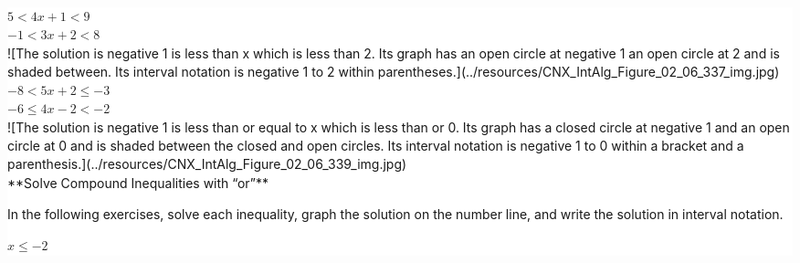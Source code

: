 </div>
</div>
<div data-type="exercise" class="exercise">
<div data-type="problem" class="problem" markdown="1">
<math xmlns="http://www.w3.org/1998/Math/MathML"><mrow><mn>5</mn><mo>&lt;</mo><mn>4</mn><mi>x</mi><mo>+</mo><mn>1</mn><mo>&lt;</mo><mn>9</mn></mrow></math>

</div>
</div>
<div data-type="exercise" class="exercise">
<div data-type="problem" class="problem" markdown="1">
<math xmlns="http://www.w3.org/1998/Math/MathML"><mrow><mn>−1</mn><mo>&lt;</mo><mn>3</mn><mi>x</mi><mo>+</mo><mn>2</mn><mo>&lt;</mo><mn>8</mn></mrow></math>

</div>
<div data-type="solution" class="solution" markdown="1">
<span data-type="media" data-alt="The solution is negative 1 is less than x which is less than 2. Its graph has an open circle at negative 1 an open circle at 2 and is shaded between. Its interval notation is negative 1 to 2 within parentheses."> ![The solution is negative 1 is less than x which is less than 2. Its graph has an open circle at negative 1 an open circle at 2 and is shaded between. Its interval notation is negative 1 to 2 within parentheses.](../resources/CNX_IntAlg_Figure_02_06_337_img.jpg) </span>

</div>
</div>
<div data-type="exercise" class="exercise">
<div data-type="problem" class="problem" markdown="1">
<math xmlns="http://www.w3.org/1998/Math/MathML"><mrow><mn>−8</mn><mo>&lt;</mo><mn>5</mn><mi>x</mi><mo>+</mo><mn>2</mn><mo>≤</mo><mn>−3</mn></mrow></math>

</div>
</div>
<div data-type="exercise" class="exercise">
<div data-type="problem" class="problem" markdown="1">
<math xmlns="http://www.w3.org/1998/Math/MathML"><mrow><mn>−6</mn><mo>≤</mo><mn>4</mn><mi>x</mi><mo>−</mo><mn>2</mn><mo>&lt;</mo><mn>−2</mn></mrow></math>

</div>
<div data-type="solution" class="solution" markdown="1">
<span data-type="media" data-alt="The solution is negative 1 is less than or equal to x which is less than or 0. Its graph has a closed circle at negative 1 and an open circle at 0 and is shaded between the closed and open circles. Its interval notation is negative 1 to 0 within a bracket and a parenthesis."> ![The solution is negative 1 is less than or equal to x which is less than or 0. Its graph has a closed circle at negative 1 and an open circle at 0 and is shaded between the closed and open circles. Its interval notation is negative 1 to 0 within a bracket and a parenthesis.](../resources/CNX_IntAlg_Figure_02_06_339_img.jpg) </span>

</div>
</div>
**Solve Compound Inequalities with “or”**

In the following exercises, solve each inequality, graph the solution on the number line, and write the solution in interval notation.

<div data-type="exercise" class="exercise">
<div data-type="problem" class="problem" markdown="1">
<math xmlns="http://www.w3.org/1998/Math/MathML"><mrow><mi>x</mi><mo>≤</mo><mn>−2</mn></mrow></math>
